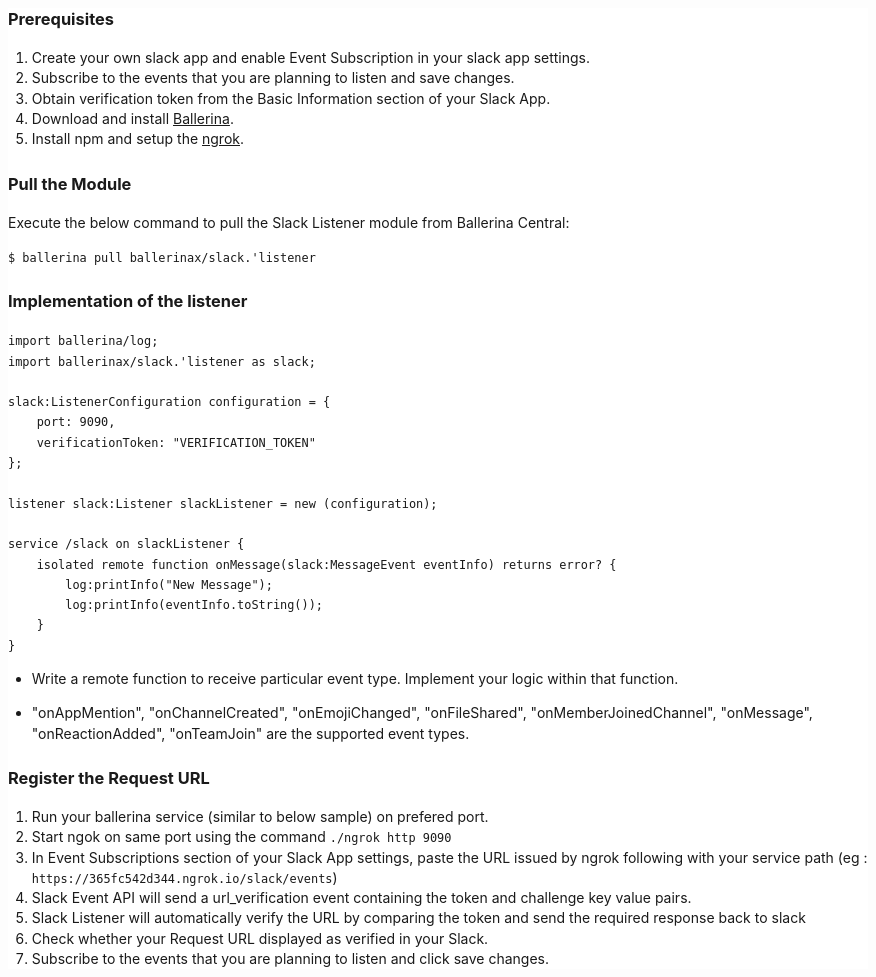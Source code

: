 ### Prerequisites
1. Create your own slack app and enable Event Subscription in your slack app settings. 
2. Subscribe to the events that you are planning to listen and save changes.
3. Obtain verification token from the Basic Information section of your Slack App.
4. Download and install [Ballerina](https://ballerinalang.org/downloads/).
5. Install npm and setup the [ngrok](https://ngrok.com/download).

### Pull the Module
Execute the below command to pull the Slack Listener module from Ballerina Central:
```ballerina
$ ballerina pull ballerinax/slack.'listener
```

### Implementation of the listener

```ballerina
import ballerina/log;
import ballerinax/slack.'listener as slack;

slack:ListenerConfiguration configuration = {
    port: 9090,
    verificationToken: "VERIFICATION_TOKEN"
};

listener slack:Listener slackListener = new (configuration);

service /slack on slackListener {
    isolated remote function onMessage(slack:MessageEvent eventInfo) returns error? {
        log:printInfo("New Message");
        log:printInfo(eventInfo.toString());
    }
}
```

* Write a remote function to receive particular event type. Implement your logic within that function.

* "onAppMention", "onChannelCreated", "onEmojiChanged", "onFileShared", "onMemberJoinedChannel", "onMessage",
"onReactionAdded", "onTeamJoin" are the supported event types.

### Register the Request URL
1. Run your ballerina service (similar to below sample) on prefered port.
2. Start ngok on same port using the command ``` ./ngrok http 9090 ```
3. In Event Subscriptions section of your Slack App settings, paste the URL issued by ngrok following with your service path (eg : ```https://365fc542d344.ngrok.io/slack/events```) 
4. Slack Event API will send a url_verification event containing the token and challenge key value pairs.
5. Slack Listener will automatically verify the URL by comparing the token and send the required response back to slack 
6. Check whether your Request URL displayed as verified in your Slack.
7. Subscribe to the events that you are planning to listen and click save changes.
